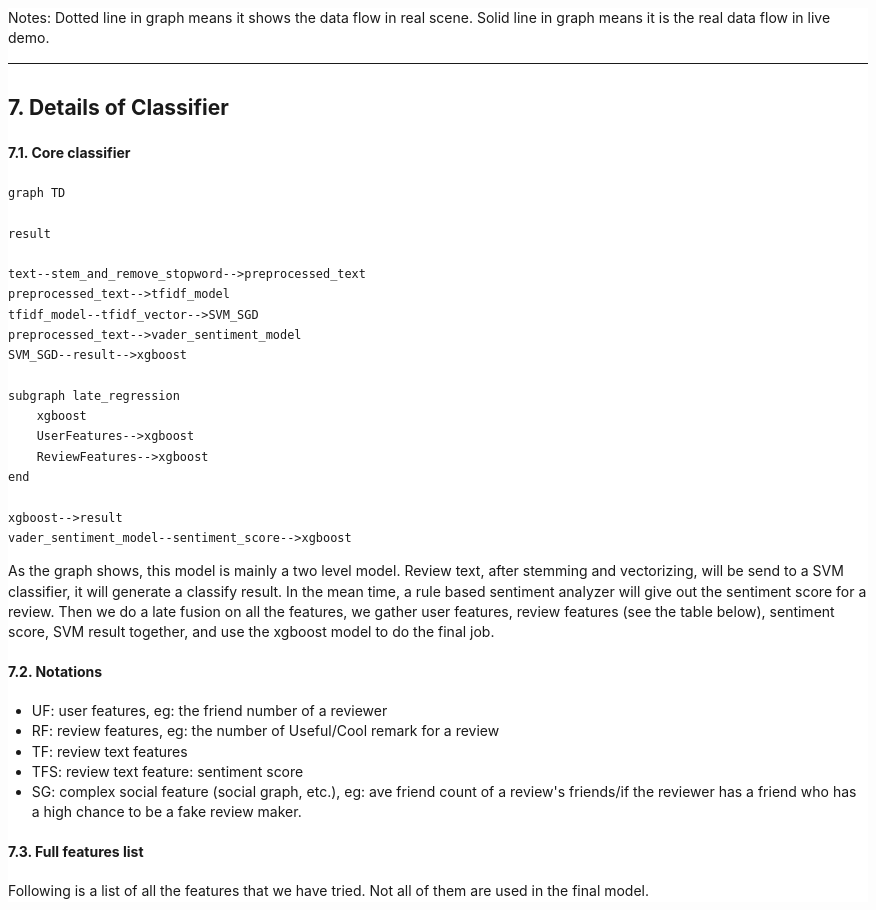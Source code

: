 ```mermaid
```

Notes: Dotted line in graph means it shows the data flow in real scene. Solid line in graph means it is the real data flow in live demo.

---

## 7. Details of Classifier

#### 7.1. Core classifier

```mermaid
graph TD

result

text--stem_and_remove_stopword-->preprocessed_text
preprocessed_text-->tfidf_model
tfidf_model--tfidf_vector-->SVM_SGD
preprocessed_text-->vader_sentiment_model
SVM_SGD--result-->xgboost

subgraph late_regression
    xgboost
    UserFeatures-->xgboost
    ReviewFeatures-->xgboost
end

xgboost-->result
vader_sentiment_model--sentiment_score-->xgboost
```

As the graph shows, this model is mainly a two level model. Review text, after stemming and vectorizing, will be send to a SVM classifier, it will generate a classify result. In the mean time, a rule based sentiment analyzer will give out the sentiment score for a review. Then we do a late fusion on all the features, we gather user features, review features (see the table below), sentiment score, SVM result together, and use the xgboost model to do the final job.

#### 7.2. Notations

* UF: user features, eg: the friend number of a reviewer
* RF: review features, eg: the number of Useful/Cool remark for a review 
* TF: review text features 
* TFS: review text feature: sentiment score
* SG: complex social feature (social graph, etc.), eg: ave friend count of a review's friends/if the reviewer has a friend who has a high chance to be a fake review maker.






#### 7.3. Full features list

Following is a list of all the features that we have tried. Not all of them are used in the final model.
